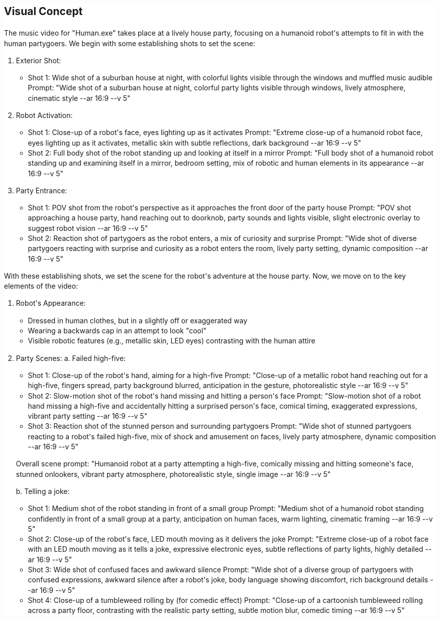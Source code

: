 ## Visual Concept
The music video for "Human.exe" takes place at a lively house party, focusing on a humanoid robot's attempts to fit in with the human partygoers. We begin with some establishing shots to set the scene:

1. Exterior Shot:
   - Shot 1: Wide shot of a suburban house at night, with colorful lights visible through the windows and muffled music audible
     Prompt: "Wide shot of a suburban house at night, colorful party lights visible through windows, lively atmosphere, cinematic style --ar 16:9 --v 5"

2. Robot Activation:
   - Shot 1: Close-up of a robot's face, eyes lighting up as it activates
     Prompt: "Extreme close-up of a humanoid robot face, eyes lighting up as it activates, metallic skin with subtle reflections, dark background --ar 16:9 --v 5"
   - Shot 2: Full body shot of the robot standing up and looking at itself in a mirror
     Prompt: "Full body shot of a humanoid robot standing up and examining itself in a mirror, bedroom setting, mix of robotic and human elements in its appearance --ar 16:9 --v 5"

3. Party Entrance:
   - Shot 1: POV shot from the robot's perspective as it approaches the front door of the party house
     Prompt: "POV shot approaching a house party, hand reaching out to doorknob, party sounds and lights visible, slight electronic overlay to suggest robot vision --ar 16:9 --v 5"
   - Shot 2: Reaction shot of partygoers as the robot enters, a mix of curiosity and surprise
     Prompt: "Wide shot of diverse partygoers reacting with surprise and curiosity as a robot enters the room, lively party setting, dynamic composition --ar 16:9 --v 5"

With these establishing shots, we set the scene for the robot's adventure at the house party. Now, we move on to the key elements of the video:

1. Robot's Appearance:
   - Dressed in human clothes, but in a slightly off or exaggerated way
   - Wearing a backwards cap in an attempt to look "cool"
   - Visible robotic features (e.g., metallic skin, LED eyes) contrasting with the human attire

2. Party Scenes:
   a. Failed high-five:
      - Shot 1: Close-up of the robot's hand, aiming for a high-five
        Prompt: "Close-up of a metallic robot hand reaching out for a high-five, fingers spread, party background blurred, anticipation in the gesture, photorealistic style --ar 16:9 --v 5"
      - Shot 2: Slow-motion shot of the robot's hand missing and hitting a person's face
        Prompt: "Slow-motion shot of a robot hand missing a high-five and accidentally hitting a surprised person's face, comical timing, exaggerated expressions, vibrant party setting --ar 16:9 --v 5"
      - Shot 3: Reaction shot of the stunned person and surrounding partygoers
        Prompt: "Wide shot of stunned partygoers reacting to a robot's failed high-five, mix of shock and amusement on faces, lively party atmosphere, dynamic composition --ar 16:9 --v 5"

      Overall scene prompt: "Humanoid robot at a party attempting a high-five, comically missing and hitting someone's face, stunned onlookers, vibrant party atmosphere, photorealistic style, single image --ar 16:9 --v 5"

   b. Telling a joke:
      - Shot 1: Medium shot of the robot standing in front of a small group
        Prompt: "Medium shot of a humanoid robot standing confidently in front of a small group at a party, anticipation on human faces, warm lighting, cinematic framing --ar 16:9 --v 5"
      - Shot 2: Close-up of the robot's face, LED mouth moving as it delivers the joke
        Prompt: "Extreme close-up of a robot face with an LED mouth moving as it tells a joke, expressive electronic eyes, subtle reflections of party lights, highly detailed --ar 16:9 --v 5"
      - Shot 3: Wide shot of confused faces and awkward silence
        Prompt: "Wide shot of a diverse group of partygoers with confused expressions, awkward silence after a robot's joke, body language showing discomfort, rich background details --ar 16:9 --v 5"
      - Shot 4: Close-up of a tumbleweed rolling by (for comedic effect)
        Prompt: "Close-up of a cartoonish tumbleweed rolling across a party floor, contrasting with the realistic party setting, subtle motion blur, comedic timing --ar 16:9 --v 5"
